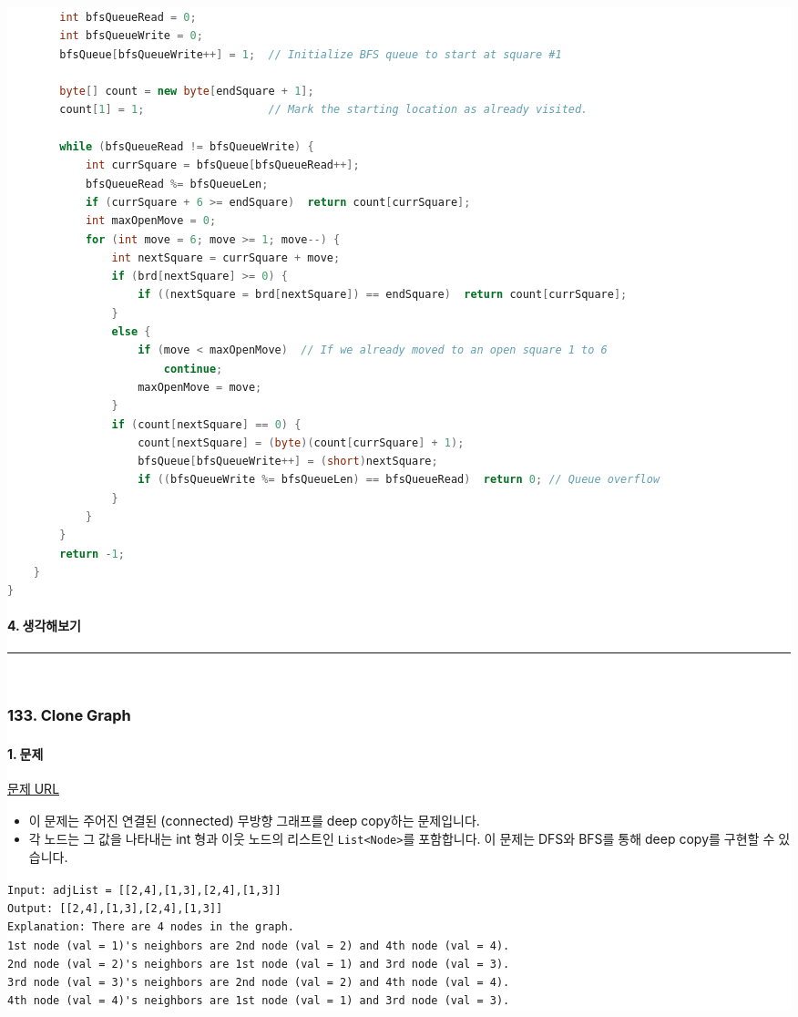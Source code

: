 ```java
        int bfsQueueRead = 0;
        int bfsQueueWrite = 0;
        bfsQueue[bfsQueueWrite++] = 1;  // Initialize BFS queue to start at square #1

        byte[] count = new byte[endSquare + 1];
        count[1] = 1;                   // Mark the starting location as already visited.

        while (bfsQueueRead != bfsQueueWrite) {
            int currSquare = bfsQueue[bfsQueueRead++];
            bfsQueueRead %= bfsQueueLen;
            if (currSquare + 6 >= endSquare)  return count[currSquare];
            int maxOpenMove = 0;
            for (int move = 6; move >= 1; move--) {
                int nextSquare = currSquare + move;
                if (brd[nextSquare] >= 0) {
                    if ((nextSquare = brd[nextSquare]) == endSquare)  return count[currSquare];
                }
                else {
                    if (move < maxOpenMove)  // If we already moved to an open square 1 to 6
                        continue;
                    maxOpenMove = move;
                }
                if (count[nextSquare] == 0) {
                    count[nextSquare] = (byte)(count[currSquare] + 1);
                    bfsQueue[bfsQueueWrite++] = (short)nextSquare;
                    if ((bfsQueueWrite %= bfsQueueLen) == bfsQueueRead)  return 0; // Queue overflow
                }
            }
        }
        return -1;
    }
}
```

#### 4. 생각해보기


---
<br>

### 133. Clone Graph
#### 1. 문제
[문제 URL](https://leetcode.com/problems/clone-graph/?envType=study-plan-v2&envId=top-interview-150)
+ 이 문제는 주어진 연결된 (connected) 무방향 그래프를 deep copy하는 문제입니다. 
+ 각 노드는 그 값을 나타내는 int 형과 이웃 노드의 리스트인 ```List<Node>```를 포함합니다. 이 문제는 DFS와 BFS를 통해 deep copy를 구현할 수 있습니다.

```
Input: adjList = [[2,4],[1,3],[2,4],[1,3]]
Output: [[2,4],[1,3],[2,4],[1,3]]
Explanation: There are 4 nodes in the graph.
1st node (val = 1)'s neighbors are 2nd node (val = 2) and 4th node (val = 4).
2nd node (val = 2)'s neighbors are 1st node (val = 1) and 3rd node (val = 3).
3rd node (val = 3)'s neighbors are 2nd node (val = 2) and 4th node (val = 4).
4th node (val = 4)'s neighbors are 1st node (val = 1) and 3rd node (val = 3).
```
